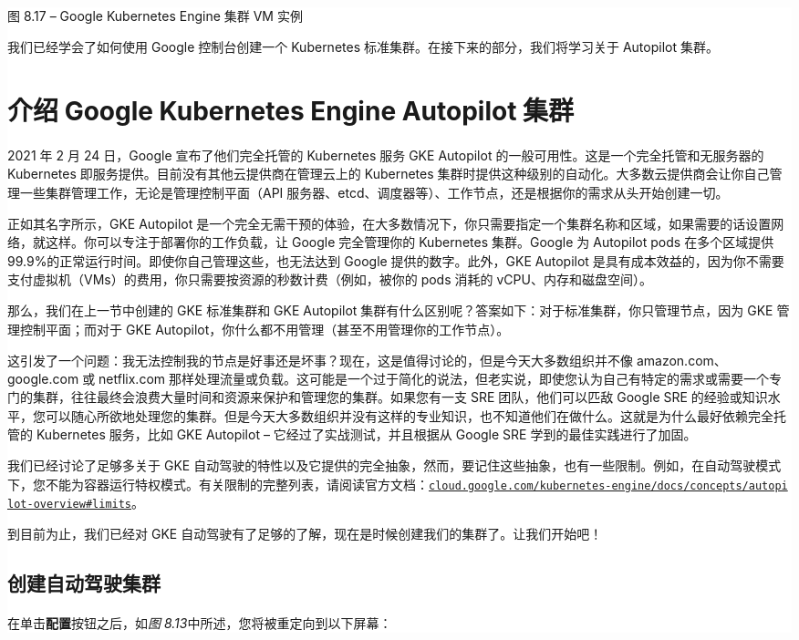 图 8.17 – Google Kubernetes Engine 集群 VM 实例

我们已经学会了如何使用 Google 控制台创建一个 Kubernetes 标准集群。在接下来的部分，我们将学习关于 Autopilot 集群。

# 介绍 Google Kubernetes Engine Autopilot 集群

2021 年 2 月 24 日，Google 宣布了他们完全托管的 Kubernetes 服务 GKE Autopilot 的一般可用性。这是一个完全托管和无服务器的 Kubernetes 即服务提供。目前没有其他云提供商在管理云上的 Kubernetes 集群时提供这种级别的自动化。大多数云提供商会让你自己管理一些集群管理工作，无论是管理控制平面（API 服务器、etcd、调度器等）、工作节点，还是根据你的需求从头开始创建一切。

正如其名字所示，GKE Autopilot 是一个完全无需干预的体验，在大多数情况下，你只需要指定一个集群名称和区域，如果需要的话设置网络，就这样。你可以专注于部署你的工作负载，让 Google 完全管理你的 Kubernetes 集群。Google 为 Autopilot pods 在多个区域提供 99.9%的正常运行时间。即使你自己管理这些，也无法达到 Google 提供的数字。此外，GKE Autopilot 是具有成本效益的，因为你不需要支付虚拟机（VMs）的费用，你只需要按资源的秒数计费（例如，被你的 pods 消耗的 vCPU、内存和磁盘空间）。

那么，我们在上一节中创建的 GKE 标准集群和 GKE Autopilot 集群有什么区别呢？答案如下：对于标准集群，你只管理节点，因为 GKE 管理控制平面；而对于 GKE Autopilot，你什么都不用管理（甚至不用管理你的工作节点）。

这引发了一个问题：我无法控制我的节点是好事还是坏事？现在，这是值得讨论的，但是今天大多数组织并不像 amazon.com、google.com 或 netflix.com 那样处理流量或负载。这可能是一个过于简化的说法，但老实说，即使您认为自己有特定的需求或需要一个专门的集群，往往最终会浪费大量时间和资源来保护和管理您的集群。如果您有一支 SRE 团队，他们可以匹敌 Google SRE 的经验或知识水平，您可以随心所欲地处理您的集群。但是今天大多数组织并没有这样的专业知识，也不知道他们在做什么。这就是为什么最好依赖完全托管的 Kubernetes 服务，比如 GKE Autopilot – 它经过了实战测试，并且根据从 Google SRE 学到的最佳实践进行了加固。

我们已经讨论了足够多关于 GKE 自动驾驶的特性以及它提供的完全抽象，然而，要记住这些抽象，也有一些限制。例如，在自动驾驶模式下，您不能为容器运行特权模式。有关限制的完整列表，请阅读官方文档：[`cloud.google.com/kubernetes-engine/docs/concepts/autopilot-overview#limits`](https://cloud.google.com/kubernetes-engine/docs/concepts/autopilot-overview#limits)。

到目前为止，我们已经对 GKE 自动驾驶有了足够的了解，现在是时候创建我们的集群了。让我们开始吧！

## 创建自动驾驶集群

在单击**配置**按钮之后，如*图 8.13*中所述，您将被重定向到以下屏幕：

